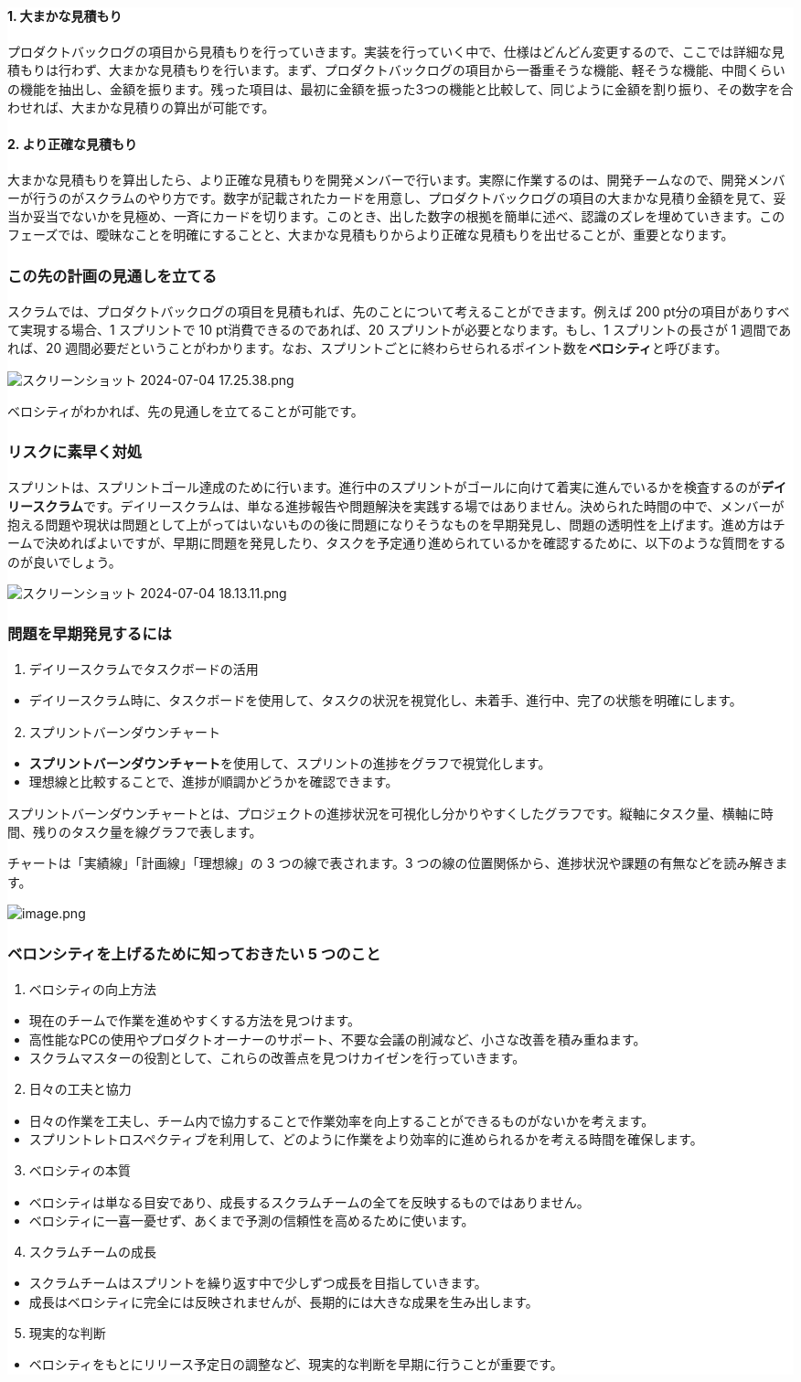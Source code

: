 #### 1. 大まかな見積もり
プロダクトバックログの項目から見積もりを行っていきます。実装を行っていく中で、仕様はどんどん変更するので、ここでは詳細な見積もりは行わず、大まかな見積もりを行います。まず、プロダクトバックログの項目から一番重そうな機能、軽そうな機能、中間くらいの機能を抽出し、金額を振ります。残った項目は、最初に金額を振った3つの機能と比較して、同じように金額を割り振り、その数字を合わせれば、大まかな見積りの算出が可能です。

#### 2. より正確な見積もり
大まかな見積もりを算出したら、より正確な見積もりを開発メンバーで行います。実際に作業するのは、開発チームなので、開発メンバーが行うのがスクラムのやり方です。数字が記載されたカードを用意し、プロダクトバックログの項目の大まかな見積り金額を見て、妥当か妥当でないかを見極め、一斉にカードを切ります。このとき、出した数字の根拠を簡単に述べ、認識のズレを埋めていきます。このフェーズでは、曖昧なことを明確にすることと、大まかな見積もりからより正確な見積もりを出せることが、重要となります。

### この先の計画の見通しを立てる
スクラムでは、プロダクトバックログの項目を見積もれば、先のことについて考えることができます。例えば 200 pt分の項目がありすべて実現する場合、1 スプリントで 10 pt消費できるのであれば、20 スプリントが必要となります。もし、1 スプリントの長さが 1 週間であれば、20 週間必要だということがわかります。なお、スプリントごとに終わらせられるポイント数を**ベロシティ**と呼びます。

![スクリーンショット 2024-07-04 17.25.38.png](https://bootcamp.fjord.jp/rails/active_storage/blobs/redirect/eyJfcmFpbHMiOnsibWVzc2FnZSI6IkJBaHBBNTZiQXc9PSIsImV4cCI6bnVsbCwicHVyIjoiYmxvYl9pZCJ9fQ==--0a3eb383545cbf9cd80d5dbace81181823f5e7e2/%E3%82%B9%E3%82%AF%E3%83%AA%E3%83%BC%E3%83%B3%E3%82%B7%E3%83%A7%E3%83%83%E3%83%88%202024-07-04%2017.25.38.png)

ベロシティがわかれば、先の見通しを立てることが可能です。

### リスクに素早く対処
スプリントは、スプリントゴール達成のために行います。進行中のスプリントがゴールに向けて着実に進んでいるかを検査するのが**デイリースクラム**です。デイリースクラムは、単なる進捗報告や問題解決を実践する場ではありません。決められた時間の中で、メンバーが抱える問題や現状は問題として上がってはいないものの後に問題になりそうなものを早期発見し、問題の透明性を上げます。進め方はチームで決めればよいですが、早期に問題を発見したり、タスクを予定通り進められているかを確認するために、以下のような質問をするのが良いでしょう。

![スクリーンショット 2024-07-04 18.13.11.png](https://bootcamp.fjord.jp/rails/active_storage/blobs/redirect/eyJfcmFpbHMiOnsibWVzc2FnZSI6IkJBaHBBNmliQXc9PSIsImV4cCI6bnVsbCwicHVyIjoiYmxvYl9pZCJ9fQ==--8e0885fc0a932cadbe257f7179fb0de856cdbbf2/%E3%82%B9%E3%82%AF%E3%83%AA%E3%83%BC%E3%83%B3%E3%82%B7%E3%83%A7%E3%83%83%E3%83%88%202024-07-04%2018.13.11.png)

### 問題を早期発見するには
1. デイリースクラムでタスクボードの活用
-  デイリースクラム時に、タスクボードを使用して、タスクの状況を視覚化し、未着手、進行中、完了の状態を明確にします。
2. スプリントバーンダウンチャート
- **スプリントバーンダウンチャート**を使用して、スプリントの進捗をグラフで視覚化します。
- 理想線と比較することで、進捗が順調かどうかを確認できます。

スプリントバーンダウンチャートとは、プロジェクトの進捗状況を可視化し分かりやすくしたグラフです。縦軸にタスク量、横軸に時間、残りのタスク量を線グラフで表します。

チャートは「実績線」「計画線」「理想線」の 3 つの線で表されます。3 つの線の位置関係から、進捗状況や課題の有無などを読み解きます。

![image.png](https://bootcamp.fjord.jp/rails/active_storage/blobs/redirect/eyJfcmFpbHMiOnsibWVzc2FnZSI6IkJBaHBBOGFiQXc9PSIsImV4cCI6bnVsbCwicHVyIjoiYmxvYl9pZCJ9fQ==--72afa4a1765b998901e589569fabcc64ac58e2c7/image.png)

### ベロンシティを上げるために知っておきたい 5 つのこと
1. ベロシティの向上方法
- 現在のチームで作業を進めやすくする方法を見つけます。
- 高性能なPCの使用やプロダクトオーナーのサポート、不要な会議の削減など、小さな改善を積み重ねます。
- スクラムマスターの役割として、これらの改善点を見つけカイゼンを行っていきます。
2. 日々の工夫と協力
- 日々の作業を工夫し、チーム内で協力することで作業効率を向上することができるものがないかを考えます。
- スプリントレトロスペクティブを利用して、どのように作業をより効率的に進められるかを考える時間を確保します。
3. ベロシティの本質
- ベロシティは単なる目安であり、成長するスクラムチームの全てを反映するものではありません。
- ベロシティに一喜一憂せず、あくまで予測の信頼性を高めるために使います。
4. スクラムチームの成長
- スクラムチームはスプリントを繰り返す中で少しずつ成長を目指していきます。
- 成長はベロシティに完全には反映されませんが、長期的には大きな成果を生み出します。
5. 現実的な判断
- ベロシティをもとにリリース予定日の調整など、現実的な判断を早期に行うことが重要です。
